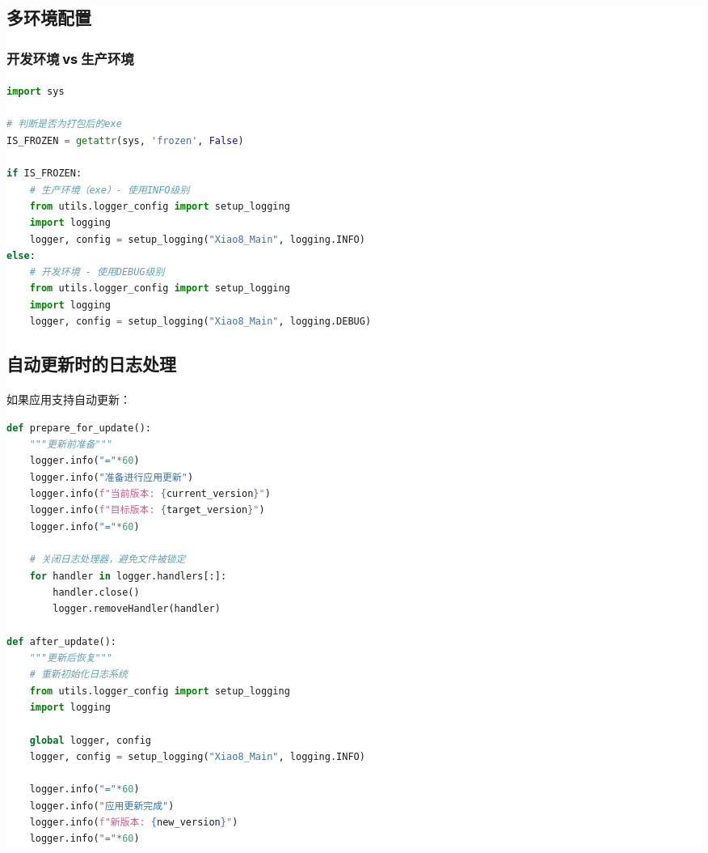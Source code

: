 ## 多环境配置

### 开发环境 vs 生产环境

```python
import sys

# 判断是否为打包后的exe
IS_FROZEN = getattr(sys, 'frozen', False)

if IS_FROZEN:
    # 生产环境（exe）- 使用INFO级别
    from utils.logger_config import setup_logging
    import logging
    logger, config = setup_logging("Xiao8_Main", logging.INFO)
else:
    # 开发环境 - 使用DEBUG级别
    from utils.logger_config import setup_logging
    import logging
    logger, config = setup_logging("Xiao8_Main", logging.DEBUG)
```

## 自动更新时的日志处理

如果应用支持自动更新：

```python
def prepare_for_update():
    """更新前准备"""
    logger.info("="*60)
    logger.info("准备进行应用更新")
    logger.info(f"当前版本: {current_version}")
    logger.info(f"目标版本: {target_version}")
    logger.info("="*60)
    
    # 关闭日志处理器，避免文件被锁定
    for handler in logger.handlers[:]:
        handler.close()
        logger.removeHandler(handler)

def after_update():
    """更新后恢复"""
    # 重新初始化日志系统
    from utils.logger_config import setup_logging
    import logging
    
    global logger, config
    logger, config = setup_logging("Xiao8_Main", logging.INFO)
    
    logger.info("="*60)
    logger.info("应用更新完成")
    logger.info(f"新版本: {new_version}")
    logger.info("="*60)
```
